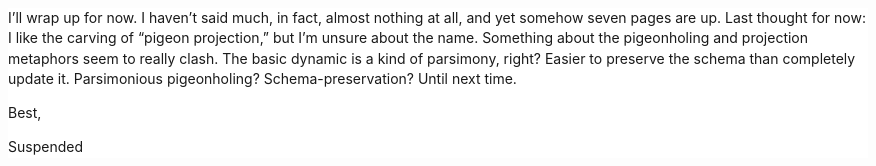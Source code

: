 I’ll wrap up for now. I haven’t said much, in fact, almost nothing at all, and yet somehow seven pages are up. Last thought for now: I like the carving of “pigeon projection,” but I’m unsure about the name. Something about the pigeonholing and projection metaphors seem to really clash. The basic dynamic is a kind of parsimony, right? Easier to preserve the schema than completely update it. Parsimonious pigeonholing? Schema-preservation? Until next time.

Best,

Suspended


[^1]:
     That there is a balance between listening to one’s interlocutor and listening to one’s own voice, that parts of conversations are tuned out, that some sentences are merely desperate attempts to stay afloat, efforts to minimize possible errors and embarrassing blunders, to come off as basically socially competent.

[^2]:
     Though we cannot forget John Wentworth’s recent words (“Words & Implications,” _LW_) which illustrate the extent of inferential work performed in fielding everyday requests: “In the information/knowledge economy, a key part of most jobs is realizing that what someone literally asks for is only very loosely correlated with what they actually want. [...] Down the hall, a manager asks an analyst for the click-through rate on the checkout screen. What the manager actually wants to know is whether lowering prices would lead to more sales. Whether that click-through rate is a good proxy for customers’ price sensitivity is the sort of question the analyst needs to answer, which means the analyst needs to figure out that that’s the real question in the first place.”

[^3]:
     1982’s “Against Theory” picks up where E. D. Hirsch left off with his argument that literary meaning “just is” intended meaning—that all hermeneutics “must stress a reconstruction of the author’s aims and attitudes in order to evolve guides and norms for construing the meaning of his text.” An interesting factoring of intent—as “aims and attitudes.” Side note: to be fair to the New Critics, their stance may have been as much a pragmatic attempt to delineate a tractable and knowable of scholarly analysis more than it ever was a conceptual-analytic or ontological argument. That’s the charitable view anyway—the other take is “rigor cargocult.” 

[^4]:
     Legal text may be an exception, but only because the concept of some formal semantic meaning, and the hypothetical interpretation by a judge, somewhat overlap.

[^5]:
     I think it’s fair to say—but challenge if you disagree—that we exist in a landscape of meanings which we can leverage but cannot create from scratch or alter. For instance, a fashion statement will be interpreted by strangers in a crowd _as it signifies to them based on past experience in the existing signification schema_, and _not _as the wearer wishes it to.) Of course, the way one “wears” the look—which is to say, “mixes” parts into amalgams, it is possible to create emergent feelings, or change the isolated meanings of an item, but the parts have an “objective” life of their own outside intent; they are “pre-fab.” This is the case of all “signs,” including linguistic ones. Since the connection between sign and referent is historical more than “innate” or formal, the referent cannot be deduced from the sign itself.

[^6]:
     So much of ~~understanding~~ is retroactive, yeah? Things that come after narrow down considered options—constrain interpretations, make sense of what came before.

[^7]:
     Elsewhere: “One does not know what one is saying, one only knows after one has said it.”

